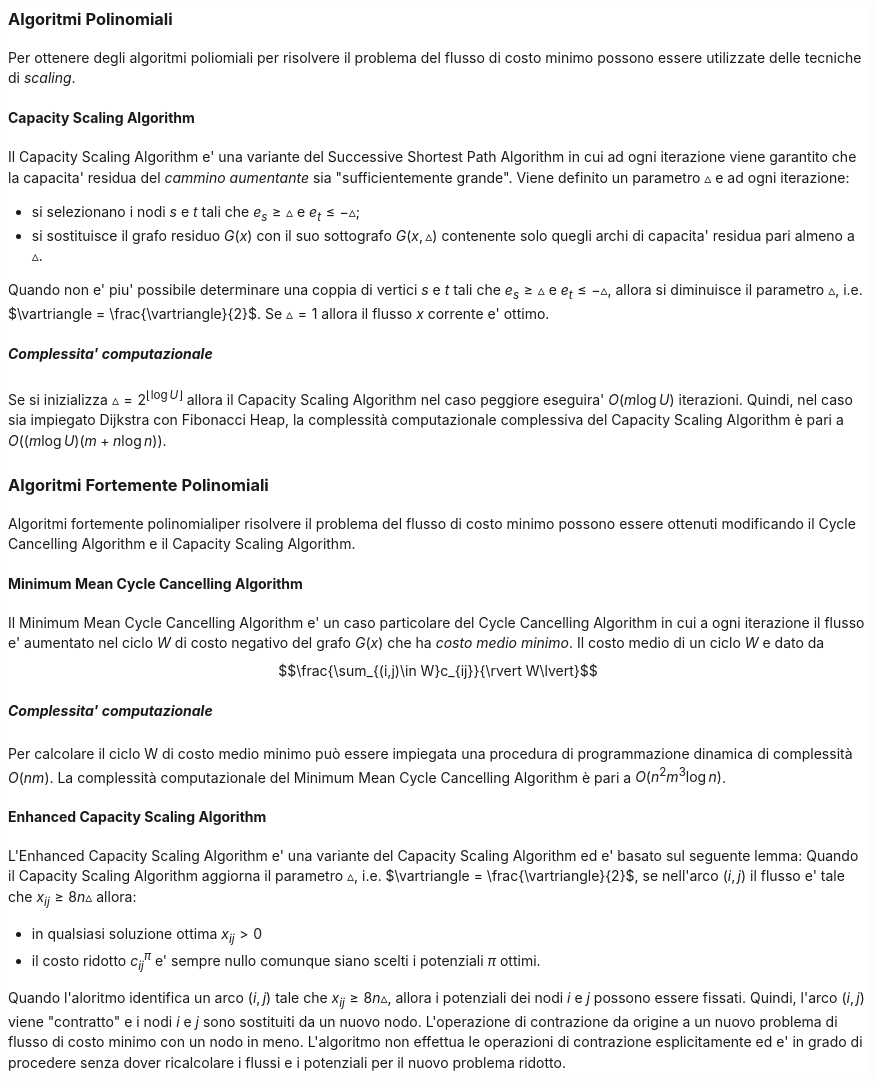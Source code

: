 ### Algoritmi Polinomiali
Per ottenere degli algoritmi poliomiali per risolvere il problema del flusso di costo minimo possono essere utilizzate delle tecniche di *scaling*.
#### Capacity Scaling Algorithm
Il Capacity Scaling Algorithm e' una variante del Successive Shortest Path Algorithm in cui ad ogni iterazione viene garantito che la capacita' residua del *cammino aumentante* sia "sufficientemente grande".
Viene definito un parametro $\vartriangle$ e ad ogni iterazione:
- si selezionano i nodi $s$ e $t$ tali che $e_s \ge \vartriangle$ e $e_t \le -\vartriangle$;
- si sostituisce il grafo residuo $G(x)$ con il suo sottografo $G(x, \vartriangle)$ contenente solo quegli archi di capacita' residua pari almeno a $\vartriangle$.

Quando non e' piu' possibile determinare una coppia di vertici $s$ e $t$ tali che $e_s \ge \vartriangle$ e $e_t \le -\vartriangle$, allora si diminuisce il parametro $\vartriangle$, i.e. $\vartriangle = \frac{\vartriangle}{2}$. Se $\vartriangle = 1$ allora il flusso $x$ corrente e' ottimo.

##### Complessita' computazionale
Se si inizializza $\vartriangle = 2^{\lfloor \log U\rfloor}$ allora il Capacity Scaling Algorithm nel caso peggiore eseguira' $O(m\log U)$ iterazioni.
Quindi, nel caso sia impiegato Dijkstra con Fibonacci Heap, la complessità computazionale complessiva del Capacity Scaling Algorithm è pari a $O((m \log U)(m + n \log n))$.

### Algoritmi Fortemente Polinomiali
Algoritmi fortemente polinomialiper risolvere il problema del flusso di costo minimo possono essere ottenuti modificando il Cycle Cancelling Algorithm e il Capacity Scaling Algorithm.

#### Minimum Mean Cycle Cancelling Algorithm
Il Minimum Mean Cycle Cancelling Algorithm e' un caso particolare del Cycle Cancelling Algorithm in cui a ogni iterazione il flusso e' aumentato nel ciclo $W$ di costo negativo del grafo $G(x)$ che ha *costo medio minimo*. Il costo medio di un ciclo $W$ e dato da
$$\frac{\sum_{(i,j)\in W}c_{ij}}{\rvert W\lvert}$$

##### Complessita' computazionale
Per calcolare il ciclo W di costo medio minimo può essere impiegata una procedura di programmazione dinamica di complessità $O(nm)$.
La complessità computazionale del Minimum Mean Cycle Cancelling Algorithm è pari a $O(n^2m^3 \log n)$.

#### Enhanced Capacity Scaling Algorithm
L'Enhanced Capacity Scaling Algorithm e' una variante del Capacity Scaling Algorithm ed e' basato sul seguente lemma:
Quando il Capacity Scaling Algorithm aggiorna il parametro $\vartriangle$, i.e. $\vartriangle = \frac{\vartriangle}{2}$, se nell'arco $(i,j)$ il flusso e' tale che $x_{ij}\ge 8n\vartriangle$ allora:
- in qualsiasi soluzione ottima $x_{ij}>0$
- il costo ridotto $c^\pi_{ij}$ e' sempre nullo comunque siano scelti i potenziali $\pi$ ottimi.

Quando l'aloritmo identifica un arco $(i,j)$ tale che $x_{ij} \ge 8n\vartriangle$, allora i potenziali dei nodi $i$ e $j$ possono essere fissati. Quindi, l'arco $(i,j)$ viene "contratto" e i nodi $i$ e $j$ sono sostituiti da un nuovo nodo. L'operazione di contrazione da origine a un nuovo problema di flusso di costo minimo con un nodo in meno.
L'algoritmo non effettua le operazioni di contrazione esplicitamente ed e' in grado di procedere senza dover ricalcolare i flussi e i potenziali per il nuovo problema ridotto.
